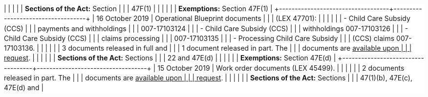 |                                   |                                   |
|                                   | **Sections of the Act:** Section  |
|                                   | 47F(1)                            |
|                                   |                                   |
|                                   | **Exemptions:** Section 47F(1)    |
+-----------------------------------+-----------------------------------+
| 16 October 2019                   | Operational Blueprint documents   |
|                                   | (LEX 47701):                      |
|                                   |                                   |
|                                   | -   Child Care Subsidy (CCS)      |
|                                   |     payments and withholdings     |
|                                   |     007-17103124                  |
|                                   | -   Child Care Subsidy (CCS)      |
|                                   |     withholdings 007-17103126     |
|                                   | -   Child Care Subsidy (CCS)      |
|                                   |     claims processing             |
|                                   |     007-17103135                  |
|                                   | -   Processing Child Care Subsidy |
|                                   |     (CCS) claims 007-17103136.    |
|                                   |                                   |
|                                   | 3 documents released in full and  |
|                                   | 1 document released in part. The  |
|                                   | documents are [available upon     |
|                                   | request](#contactus).             |
|                                   |                                   |
|                                   | **Sections of the Act:** Sections |
|                                   | 22 and 47E(d)                     |
|                                   |                                   |
|                                   | **Exemptions:** Section 47E(d)    |
+-----------------------------------+-----------------------------------+
| 15 October 2019                   | Work order documents (LEX 45499). |
|                                   |                                   |
|                                   | 2 documents released in part. The |
|                                   | documents are [available upon     |
|                                   | request](#contactus).             |
|                                   |                                   |
|                                   | **Sections of the Act:** Sections |
|                                   | 47(1)(b), 47E(c), 47E(d) and      |